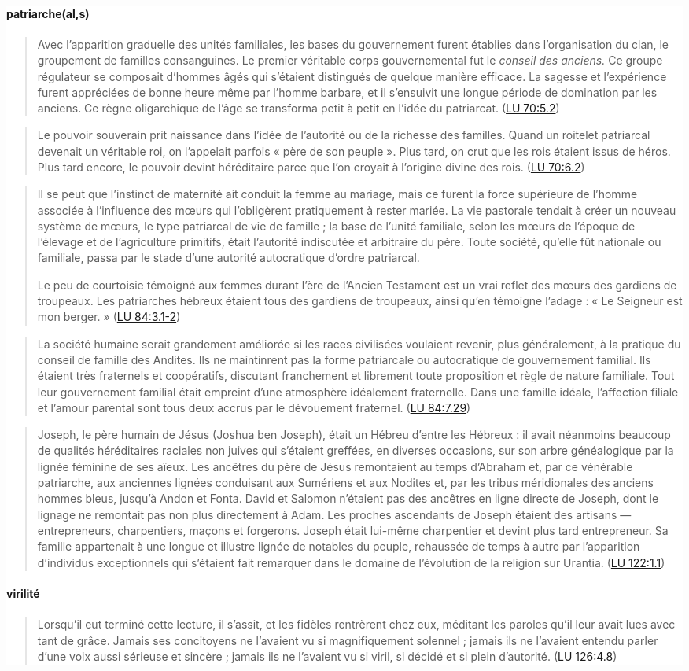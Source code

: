 #### patriarche(al,s)

> Avec l’apparition graduelle des unités familiales, les bases du gouvernement furent établies dans l’organisation du clan, le groupement de familles consanguines. Le premier véritable corps gouvernemental fut le *conseil des anciens.* Ce groupe régulateur se composait d’hommes âgés qui s’étaient distingués de quelque manière efficace. La sagesse et l’expérience furent appréciées de bonne heure même par l’homme barbare, et il s’ensuivit une longue période de domination par les anciens. Ce règne oligarchique de l’âge se transforma petit à petit en l’idée du patriarcat. ([LU 70:5.2](/fr/The_Urantia_Book/70#p5_2))

> Le pouvoir souverain prit naissance dans l’idée de l’autorité ou de la richesse des familles. Quand un roitelet patriarcal devenait un véritable roi, on l’appelait parfois « père de son peuple ». Plus tard, on crut que les rois étaient issus de héros. Plus tard encore, le pouvoir devint héréditaire parce que l’on croyait à l’origine divine des rois. ([LU 70:6.2](/fr/The_Urantia_Book/70#p6_2))

> Il se peut que l’instinct de maternité ait conduit la femme au mariage, mais ce furent la force supérieure de l’homme associée à l’influence des mœurs qui l’obligèrent pratiquement à rester mariée. La vie pastorale tendait à créer un nouveau système de mœurs, le type patriarcal de vie de famille ; la base de l’unité familiale, selon les mœurs de l’époque de l’élevage et de l’agriculture primitifs, était l’autorité indiscutée et arbitraire du père. Toute société, qu’elle fût nationale ou familiale, passa par le stade d’une autorité autocratique d’ordre patriarcal.
> 
> Le peu de courtoisie témoigné aux femmes durant l’ère de l’Ancien Testament est un vrai reflet des mœurs des gardiens de troupeaux. Les patriarches hébreux étaient tous des gardiens de troupeaux, ainsi qu’en témoigne l’adage : « Le Seigneur est mon berger. » ([LU 84:3.1-2](/fr/The_Urantia_Book/84#p3_1))

> La société humaine serait grandement améliorée si les races civilisées voulaient revenir, plus généralement, à la pratique du conseil de famille des Andites. Ils ne maintinrent pas la forme patriarcale ou autocratique de gouvernement familial. Ils étaient très fraternels et coopératifs, discutant franchement et librement toute proposition et règle de nature familiale. Tout leur gouvernement familial était empreint d’une atmosphère idéalement fraternelle. Dans une famille idéale, l’affection filiale et l’amour parental sont tous deux accrus par le dévouement fraternel. ([LU 84:7.29](/fr/The_Urantia_Book/84#p7_29))

> Joseph, le père humain de Jésus (Joshua ben Joseph), était un Hébreu d’entre les Hébreux : il avait néanmoins beaucoup de qualités héréditaires raciales non juives qui s’étaient greffées, en diverses occasions, sur son arbre généalogique par la lignée féminine de ses aïeux. Les ancêtres du père de Jésus remontaient au temps d’Abraham et, par ce vénérable patriarche, aux anciennes lignées conduisant aux Sumériens et aux Nodites et, par les tribus méridionales des anciens hommes bleus, jusqu’à Andon et Fonta. David et Salomon n’étaient pas des ancêtres en ligne directe de Joseph, dont le lignage ne remontait pas non plus directement à Adam. Les proches ascendants de Joseph étaient des artisans — entrepreneurs, charpentiers, maçons et forgerons. Joseph était lui-même charpentier et devint plus tard entrepreneur. Sa famille appartenait à une longue et illustre lignée de notables du peuple, rehaussée de temps à autre par l’apparition d’individus exceptionnels qui s’étaient fait remarquer dans le domaine de l’évolution de la religion sur Urantia. ([LU 122:1.1](/fr/The_Urantia_Book/122#p1_1))

#### virilité

> Lorsqu’il eut terminé cette lecture, il s’assit, et les fidèles rentrèrent chez eux, méditant les paroles qu’il leur avait lues avec tant de grâce. Jamais ses concitoyens ne l’avaient vu si magnifiquement solennel ; jamais ils ne l’avaient entendu parler d’une voix aussi sérieuse et sincère ; jamais ils ne l’avaient vu si viril, si décidé et si plein d’autorité. ([LU 126:4.8](/fr/The_Urantia_Book/126#p4_8))
